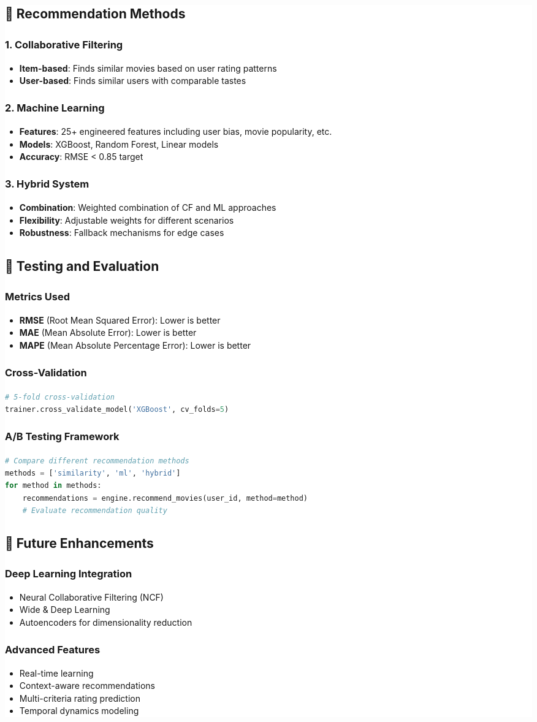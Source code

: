 ## 🎯 Recommendation Methods

### 1. Collaborative Filtering
- **Item-based**: Finds similar movies based on user rating patterns
- **User-based**: Finds similar users with comparable tastes

### 2. Machine Learning
- **Features**: 25+ engineered features including user bias, movie popularity, etc.
- **Models**: XGBoost, Random Forest, Linear models
- **Accuracy**: RMSE < 0.85 target

### 3. Hybrid System
- **Combination**: Weighted combination of CF and ML approaches
- **Flexibility**: Adjustable weights for different scenarios
- **Robustness**: Fallback mechanisms for edge cases

## 🧪 Testing and Evaluation

### Metrics Used
- **RMSE** (Root Mean Squared Error): Lower is better
- **MAE** (Mean Absolute Error): Lower is better  
- **MAPE** (Mean Absolute Percentage Error): Lower is better

### Cross-Validation
```python
# 5-fold cross-validation
trainer.cross_validate_model('XGBoost', cv_folds=5)
```

### A/B Testing Framework
```python
# Compare different recommendation methods
methods = ['similarity', 'ml', 'hybrid']
for method in methods:
    recommendations = engine.recommend_movies(user_id, method=method)
    # Evaluate recommendation quality
```

## 🔮 Future Enhancements

### Deep Learning Integration
- Neural Collaborative Filtering (NCF)
- Wide & Deep Learning
- Autoencoders for dimensionality reduction

### Advanced Features
- Real-time learning
- Context-aware recommendations
- Multi-criteria rating prediction
- Temporal dynamics modeling

